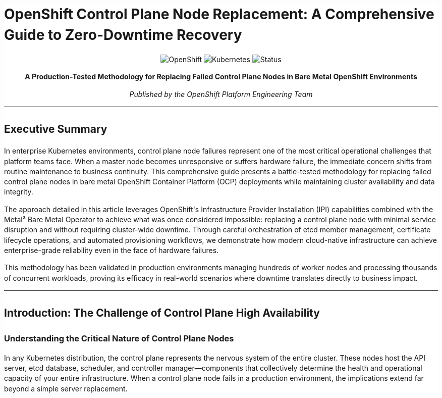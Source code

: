 # OpenShift Control Plane Node Replacement: A Comprehensive Guide to Zero-Downtime Recovery

<div align="center">

![OpenShift](https://img.shields.io/badge/OpenShift-4.19+-red?style=for-the-badge&logo=redhat)
![Kubernetes](https://img.shields.io/badge/Kubernetes-v1.32.7-blue?style=for-the-badge&logo=kubernetes)
![Status](https://img.shields.io/badge/Status-Production_Ready-green?style=for-the-badge)

**A Production-Tested Methodology for Replacing Failed Control Plane Nodes in Bare Metal OpenShift Environments**

*Published by the OpenShift Platform Engineering Team*

</div>

---

## Executive Summary

In enterprise Kubernetes environments, control plane node failures represent one of the most critical operational challenges that platform teams face. When a master node becomes unresponsive or suffers hardware failure, the immediate concern shifts from routine maintenance to business continuity. This comprehensive guide presents a battle-tested methodology for replacing failed control plane nodes in bare metal OpenShift Container Platform (OCP) deployments while maintaining cluster availability and data integrity.

The approach detailed in this article leverages OpenShift's Infrastructure Provider Installation (IPI) capabilities combined with the Metal³ Bare Metal Operator to achieve what was once considered impossible: replacing a control plane node with minimal service disruption and without requiring cluster-wide downtime. Through careful orchestration of etcd member management, certificate lifecycle operations, and automated provisioning workflows, we demonstrate how modern cloud-native infrastructure can achieve enterprise-grade reliability even in the face of hardware failures.

This methodology has been validated in production environments managing hundreds of worker nodes and processing thousands of concurrent workloads, proving its efficacy in real-world scenarios where downtime translates directly to business impact.

---

## Introduction: The Challenge of Control Plane High Availability

### Understanding the Critical Nature of Control Plane Nodes

In any Kubernetes distribution, the control plane represents the nervous system of the entire cluster. These nodes host the API server, etcd database, scheduler, and controller manager—components that collectively determine the health and operational capacity of your entire infrastructure. When a control plane node fails in a production environment, the implications extend far beyond a simple server replacement.
